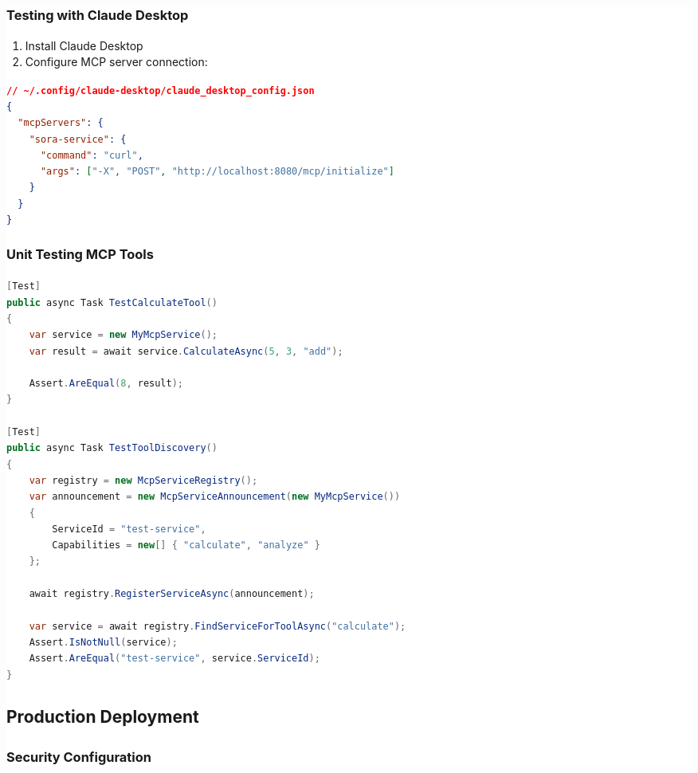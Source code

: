 ```csharp
```

### Testing with Claude Desktop

1. Install Claude Desktop
2. Configure MCP server connection:

```json
// ~/.config/claude-desktop/claude_desktop_config.json
{
  "mcpServers": {
    "sora-service": {
      "command": "curl",
      "args": ["-X", "POST", "http://localhost:8080/mcp/initialize"]
    }
  }
}
```

### Unit Testing MCP Tools

```csharp
[Test]
public async Task TestCalculateTool()
{
    var service = new MyMcpService();
    var result = await service.CalculateAsync(5, 3, "add");
    
    Assert.AreEqual(8, result);
}

[Test]
public async Task TestToolDiscovery()
{
    var registry = new McpServiceRegistry();
    var announcement = new McpServiceAnnouncement(new MyMcpService())
    {
        ServiceId = "test-service",
        Capabilities = new[] { "calculate", "analyze" }
    };
    
    await registry.RegisterServiceAsync(announcement);
    
    var service = await registry.FindServiceForToolAsync("calculate");
    Assert.IsNotNull(service);
    Assert.AreEqual("test-service", service.ServiceId);
}
```

## Production Deployment

### Security Configuration
